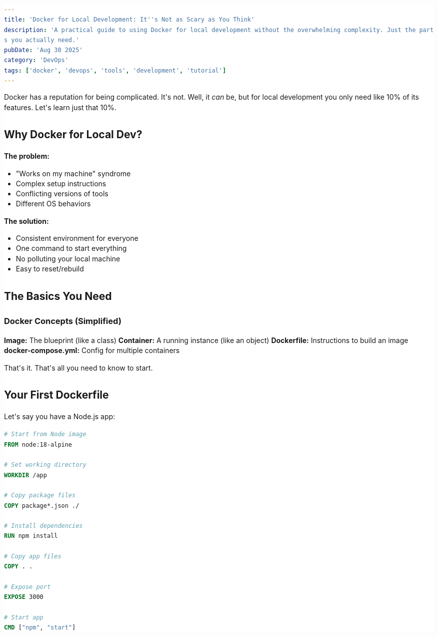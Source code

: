 ```yaml
---
title: 'Docker for Local Development: It''s Not as Scary as You Think'
description: 'A practical guide to using Docker for local development without the overwhelming complexity. Just the parts you actually need.'
pubDate: 'Aug 30 2025'
category: 'DevOps'
tags: ['docker', 'devops', 'tools', 'development', 'tutorial']
---
```


Docker has a reputation for being complicated. It's not. Well, it *can* be, but for local development you only need like 10% of its features. Let's learn just that 10%.

## Why Docker for Local Dev?

**The problem:**
- "Works on my machine" syndrome
- Complex setup instructions
- Conflicting versions of tools
- Different OS behaviors

**The solution:**
- Consistent environment for everyone
- One command to start everything
- No polluting your local machine
- Easy to reset/rebuild

## The Basics You Need

### Docker Concepts (Simplified)

**Image:** The blueprint (like a class)
**Container:** A running instance (like an object)
**Dockerfile:** Instructions to build an image
**docker-compose.yml:** Config for multiple containers

That's it. That's all you need to know to start.

## Your First Dockerfile

Let's say you have a Node.js app:

```dockerfile
# Start from Node image
FROM node:18-alpine

# Set working directory
WORKDIR /app

# Copy package files
COPY package*.json ./

# Install dependencies
RUN npm install

# Copy app files
COPY . .

# Expose port
EXPOSE 3000

# Start app
CMD ["npm", "start"]
```